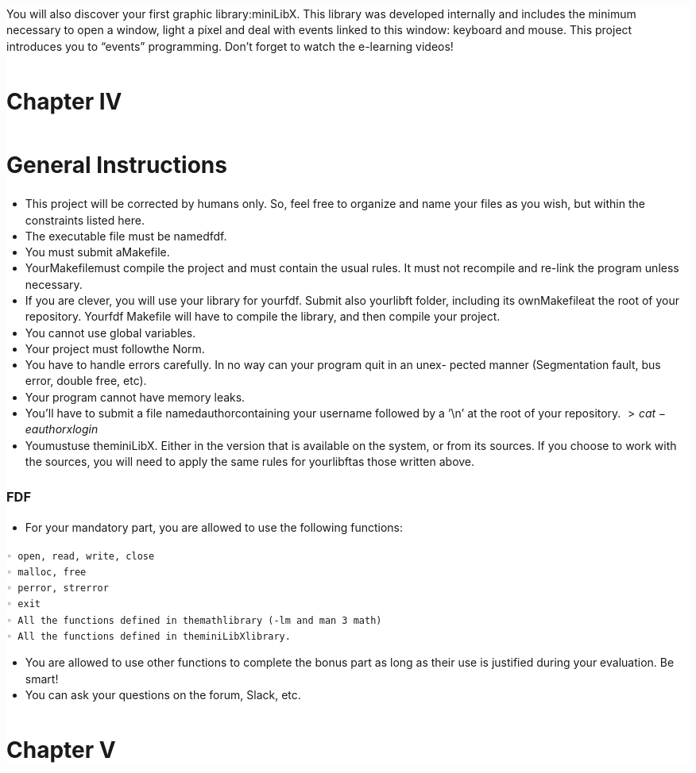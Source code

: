 You will also discover your first graphic library:miniLibX. This library was developed
internally and includes the minimum necessary to open a window, light a pixel and deal
with events linked to this window: keyboard and mouse. This project introduces you to
“events” programming. Don’t forget to watch the e-learning videos!


# Chapter IV

# General Instructions

- This project will be corrected by humans only. So, feel free to organize and name
    your files as you wish, but within the constraints listed here.
- The executable file must be namedfdf.
- You must submit aMakefile.
- YourMakefilemust compile the project and must contain the usual rules. It must
    not recompile and re-link the program unless necessary.
- If you are clever, you will use your library for yourfdf. Submit also yourlibft
    folder, including its ownMakefileat the root of your repository. Yourfdf Makefile
    will have to compile the library, and then compile your project.
- You cannot use global variables.
- Your project must followthe Norm.
- You have to handle errors carefully. In no way can your program quit in an unex-
    pected manner (Segmentation fault, bus error, double free, etc).
- Your program cannot have memory leaks.
- You’ll have to submit a file namedauthorcontaining your username followed by a
    ’\n’ at the root of your repository.
    $>cat -e author
    xlogin$
- Youmustuse theminiLibX. Either in the version that is available on the system,
    or from its sources. If you choose to work with the sources, you will need to apply
    the same rules for yourlibftas those written above.


### FDF

- For your mandatory part, you are allowed to use the following functions:

```
◦ open, read, write, close
◦ malloc, free
◦ perror, strerror
◦ exit
◦ All the functions defined in themathlibrary (-lm and man 3 math)
◦ All the functions defined in theminiLibXlibrary.
```
- You are allowed to use other functions to complete the bonus part as long as their
    use is justified during your evaluation. Be smart!
- You can ask your questions on the forum, Slack, etc.


# Chapter V
